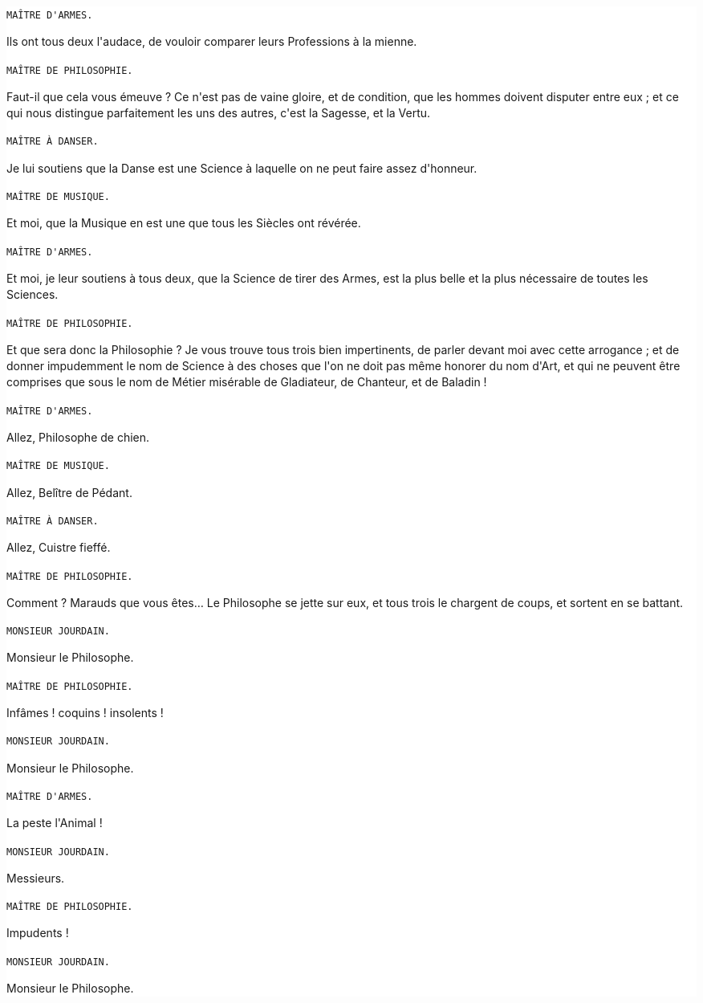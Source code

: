     MAÎTRE D'ARMES.
Ils ont tous deux l'audace, de vouloir comparer leurs Professions à la mienne.

    MAÎTRE DE PHILOSOPHIE.
Faut-il que cela vous émeuve ? Ce n'est pas de vaine gloire, et de condition, que les hommes doivent disputer entre eux ; et ce qui nous distingue parfaitement les uns des autres, c'est la Sagesse, et la Vertu.

    MAÎTRE À DANSER.
Je lui soutiens que la Danse est une Science à laquelle on ne peut faire assez d'honneur.

    MAÎTRE DE MUSIQUE.
Et moi, que la Musique en est une que tous les Siècles ont révérée.

    MAÎTRE D'ARMES.
Et moi, je leur soutiens à tous deux, que la Science de tirer des Armes, est la plus belle et la plus nécessaire de toutes les Sciences.

    MAÎTRE DE PHILOSOPHIE.
Et que sera donc la Philosophie ? Je vous trouve tous trois bien impertinents, de parler devant moi avec cette arrogance ; et de donner impudemment le nom de Science à des choses que l'on ne doit pas même honorer du nom d'Art, et qui ne peuvent être comprises que sous le nom de Métier misérable de Gladiateur, de Chanteur, et de Baladin !

    MAÎTRE D'ARMES.
Allez, Philosophe de chien.

    MAÎTRE DE MUSIQUE.
Allez, Belître de Pédant.

    MAÎTRE À DANSER.
Allez, Cuistre fieffé.

    MAÎTRE DE PHILOSOPHIE.
Comment ? Marauds que vous êtes…
Le Philosophe se jette sur eux, et tous trois le chargent de coups, et sortent en se battant.


    MONSIEUR JOURDAIN.
Monsieur le Philosophe.

    MAÎTRE DE PHILOSOPHIE.
Infâmes ! coquins ! insolents !

    MONSIEUR JOURDAIN.
Monsieur le Philosophe.

    MAÎTRE D'ARMES.
La peste l'Animal !

    MONSIEUR JOURDAIN.
Messieurs.

    MAÎTRE DE PHILOSOPHIE.
Impudents !

    MONSIEUR JOURDAIN.
Monsieur le Philosophe.

